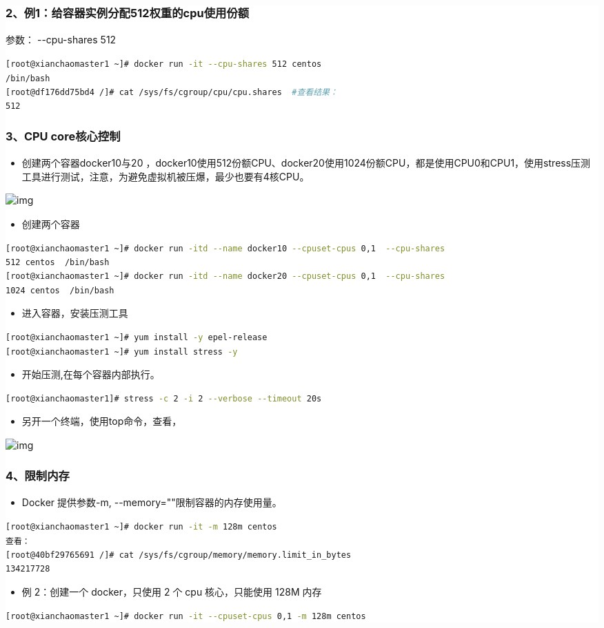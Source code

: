 ### 2、例1：给容器实例分配512权重的cpu使用份额

参数：  --cpu-shares 512

```bash
[root@xianchaomaster1 ~]# docker run -it --cpu-shares 512 centos
/bin/bash
[root@df176dd75bd4 /]# cat /sys/fs/cgroup/cpu/cpu.shares  #查看结果：
512
```

### 3、CPU core核心控制

* 创建两个容器docker10与20 ，docker10使用512份额CPU、docker20使用1024份额CPU，都是使用CPU0和CPU1，使用stress压测工具进行测试，注意，为避免虚拟机被压爆，最少也要有4核CPU。

![img](https://saita-ma.oss-cn-beijing.aliyuncs.com/img/wps1.png)

* 创建两个容器

```bash
[root@xianchaomaster1 ~]# docker run -itd --name docker10 --cpuset-cpus 0,1  --cpu-shares
512 centos  /bin/bash
[root@xianchaomaster1 ~]# docker run -itd --name docker20 --cpuset-cpus 0,1  --cpu-shares
1024 centos  /bin/bash
```

* 进入容器，安装压测工具

```bash
[root@xianchaomaster1 ~]# yum install -y epel-release
[root@xianchaomaster1 ~]# yum install stress -y
```

* 开始压测,在每个容器内部执行。

```bash
[root@xianchaomaster1]# stress -c 2 -i 2 --verbose --timeout 20s
```

* 另开一个终端，使用top命令，查看，

![img](https://saita-ma.oss-cn-beijing.aliyuncs.com/img/wps3.png)

### 4、限制内存

* Docker 提供参数-m, --memory=""限制容器的内存使用量。

```bash
[root@xianchaomaster1 ~]# docker run -it -m 128m centos 
查看： 
[root@40bf29765691 /]# cat /sys/fs/cgroup/memory/memory.limit_in_bytes 
134217728
```

* 例 2：创建一个 docker，只使用 2 个 cpu 核心，只能使用 128M 内存 

```bash
[root@xianchaomaster1 ~]# docker run -it --cpuset-cpus 0,1 -m 128m centos 
```
